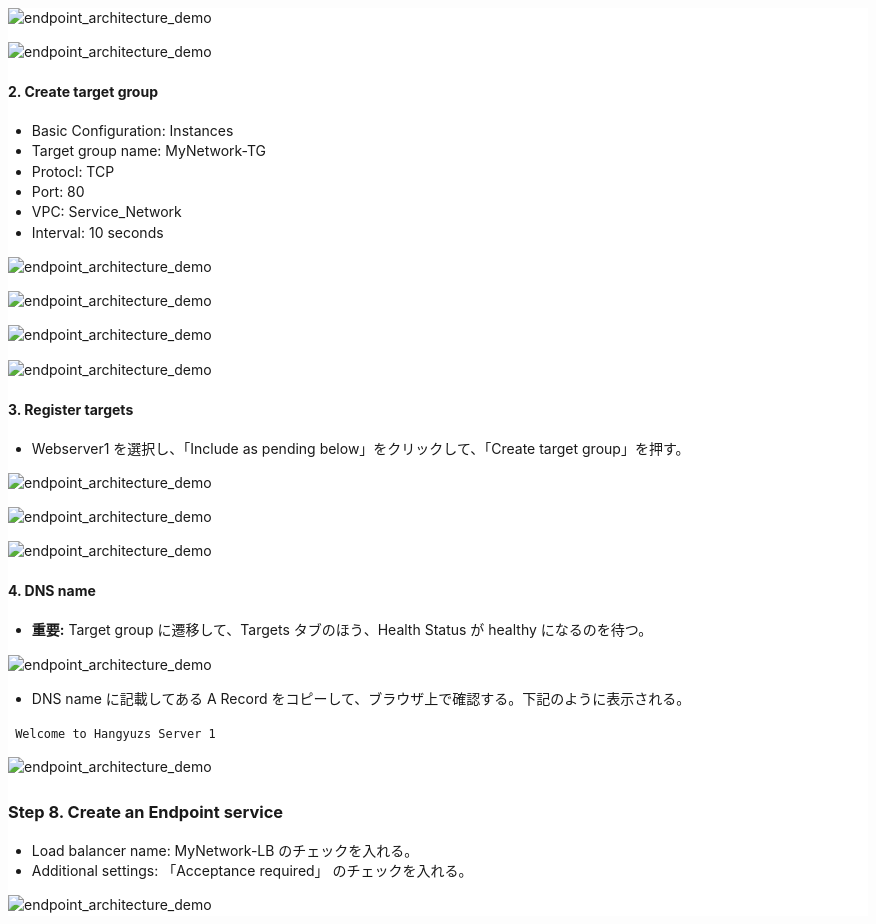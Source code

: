 ![endpoint_architecture_demo](../img/aws-vpc/07_Create-NLB-01.png)

![endpoint_architecture_demo](../img/aws-vpc/07_Create-NLB-02.png)

#### 2. Create target group

- Basic Configuration: Instances
- Target group name: MyNetwork-TG
- Protocl: TCP
- Port: 80
- VPC: Service_Network
- Interval: 10 seconds

![endpoint_architecture_demo](../img/aws-vpc/07_Create-NLB-03.png)

![endpoint_architecture_demo](../img/aws-vpc/07_Create-NLB-04.png)

![endpoint_architecture_demo](../img/aws-vpc/07_Create-NLB-05.png)

![endpoint_architecture_demo](../img/aws-vpc/07_Create-NLB-06.png)

#### 3. Register targets

- Webserver1 を選択し、「Include as pending below」をクリックして、「Create target group」を押す。

![endpoint_architecture_demo](../img/aws-vpc/07_Create-NLB-07.png)

![endpoint_architecture_demo](../img/aws-vpc/07_Create-NLB-08.png)

![endpoint_architecture_demo](../img/aws-vpc/07_Create-NLB-09.png)

#### 4. DNS name

- **重要:** Target group に遷移して、Targets タブのほう、Health Status が healthy になるのを待つ。

![endpoint_architecture_demo](../img/aws-vpc/07_Create-NLB-10.png)

- DNS name に記載してある A Record をコピーして、ブラウザ上で確認する。下記のように表示される。

```
 Welcome to Hangyuzs Server 1 
```

![endpoint_architecture_demo](../img/aws-vpc/07_Create-NLB-11.png)

### Step 8. Create an Endpoint service

- Load balancer name: MyNetwork-LB のチェックを入れる。
- Additional settings: 「Acceptance required」 のチェックを入れる。

![endpoint_architecture_demo](../img/aws-vpc/08_Create-Endpoint-Service-01.png)
